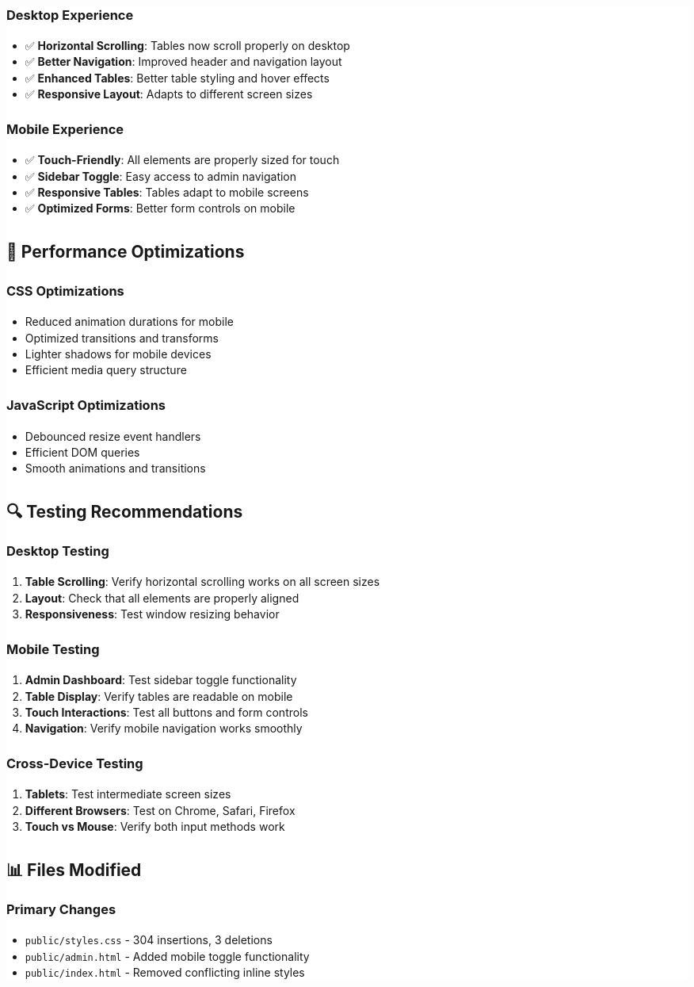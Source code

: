 ### **Desktop Experience**
- ✅ **Horizontal Scrolling**: Tables now scroll properly on desktop
- ✅ **Better Navigation**: Improved header and navigation layout
- ✅ **Enhanced Tables**: Better table styling and hover effects
- ✅ **Responsive Layout**: Adapts to different screen sizes

### **Mobile Experience**
- ✅ **Touch-Friendly**: All elements are properly sized for touch
- ✅ **Sidebar Toggle**: Easy access to admin navigation
- ✅ **Responsive Tables**: Tables adapt to mobile screens
- ✅ **Optimized Forms**: Better form controls on mobile

## **🚀 Performance Optimizations**

### **CSS Optimizations**
- Reduced animation durations for mobile
- Optimized transitions and transforms
- Lighter shadows for mobile devices
- Efficient media query structure

### **JavaScript Optimizations**
- Debounced resize event handlers
- Efficient DOM queries
- Smooth animations and transitions

## **🔍 Testing Recommendations**

### **Desktop Testing**
1. **Table Scrolling**: Verify horizontal scrolling works on all screen sizes
2. **Layout**: Check that all elements are properly aligned
3. **Responsiveness**: Test window resizing behavior

### **Mobile Testing**
1. **Admin Dashboard**: Test sidebar toggle functionality
2. **Table Display**: Verify tables are readable on mobile
3. **Touch Interactions**: Test all buttons and form controls
4. **Navigation**: Verify mobile navigation works smoothly

### **Cross-Device Testing**
1. **Tablets**: Test intermediate screen sizes
2. **Different Browsers**: Test on Chrome, Safari, Firefox
3. **Touch vs Mouse**: Verify both input methods work

## **📊 Files Modified**

### **Primary Changes**
- `public/styles.css` - 304 insertions, 3 deletions
- `public/admin.html` - Added mobile toggle functionality
- `public/index.html` - Removed conflicting inline styles
